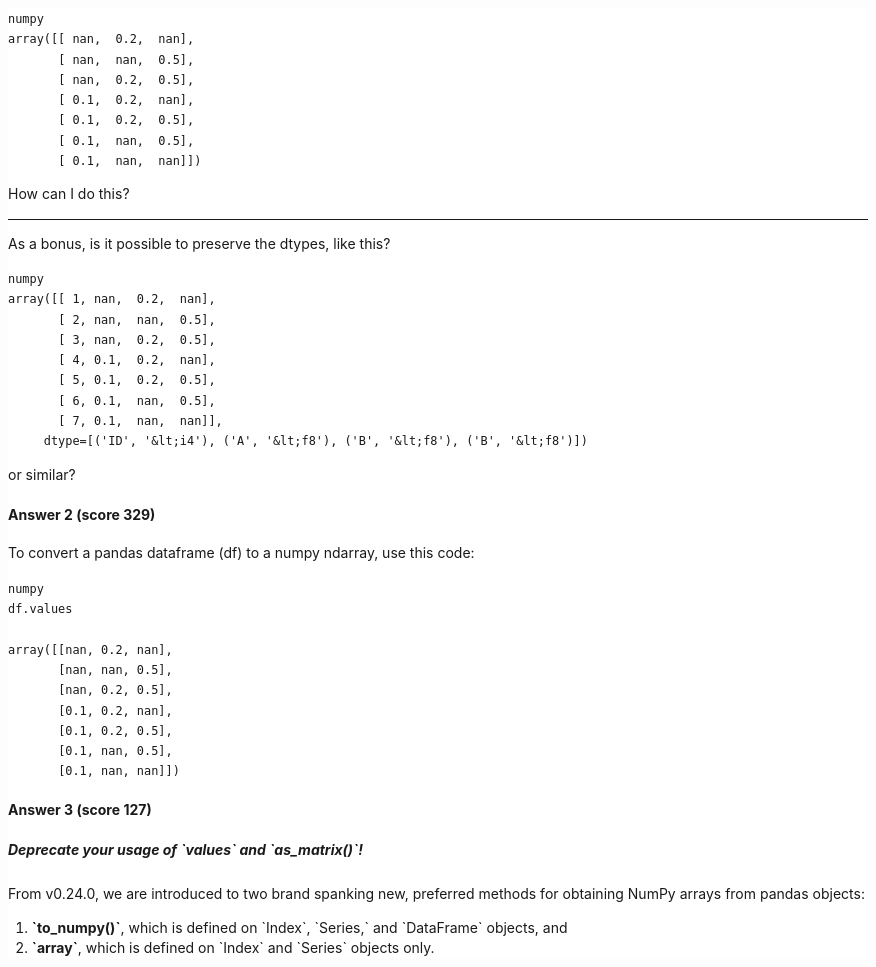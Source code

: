 ```
numpy
array([[ nan,  0.2,  nan],
       [ nan,  nan,  0.5],
       [ nan,  0.2,  0.5],
       [ 0.1,  0.2,  nan],
       [ 0.1,  0.2,  0.5],
       [ 0.1,  nan,  0.5],
       [ 0.1,  nan,  nan]])
```

How can I do this?   

<hr>

As a bonus, is it possible to preserve the dtypes, like this?  

```
numpy
array([[ 1, nan,  0.2,  nan],
       [ 2, nan,  nan,  0.5],
       [ 3, nan,  0.2,  0.5],
       [ 4, 0.1,  0.2,  nan],
       [ 5, 0.1,  0.2,  0.5],
       [ 6, 0.1,  nan,  0.5],
       [ 7, 0.1,  nan,  nan]],
     dtype=[('ID', '&lt;i4'), ('A', '&lt;f8'), ('B', '&lt;f8'), ('B', '&lt;f8')])
```

or similar?  

#### Answer 2 (score 329)
To convert a pandas dataframe (df) to a numpy ndarray, use this code:  

```
numpy
df.values

array([[nan, 0.2, nan],
       [nan, nan, 0.5],
       [nan, 0.2, 0.5],
       [0.1, 0.2, nan],
       [0.1, 0.2, 0.5],
       [0.1, nan, 0.5],
       [0.1, nan, nan]])
```

#### Answer 3 (score 127)
<h5>Deprecate your usage of `values` and `as_matrix()`!</h1>

From v0.24.0, we are introduced to two brand spanking new, preferred methods for obtaining NumPy arrays from pandas objects:   

<ol>
<li><strong>`to_numpy()`</strong>, which is defined on `Index`, `Series,` and `DataFrame` objects, and</li>
<li><strong>`array`</strong>, which is defined on `Index` and `Series` objects only.</li>
</ol>
